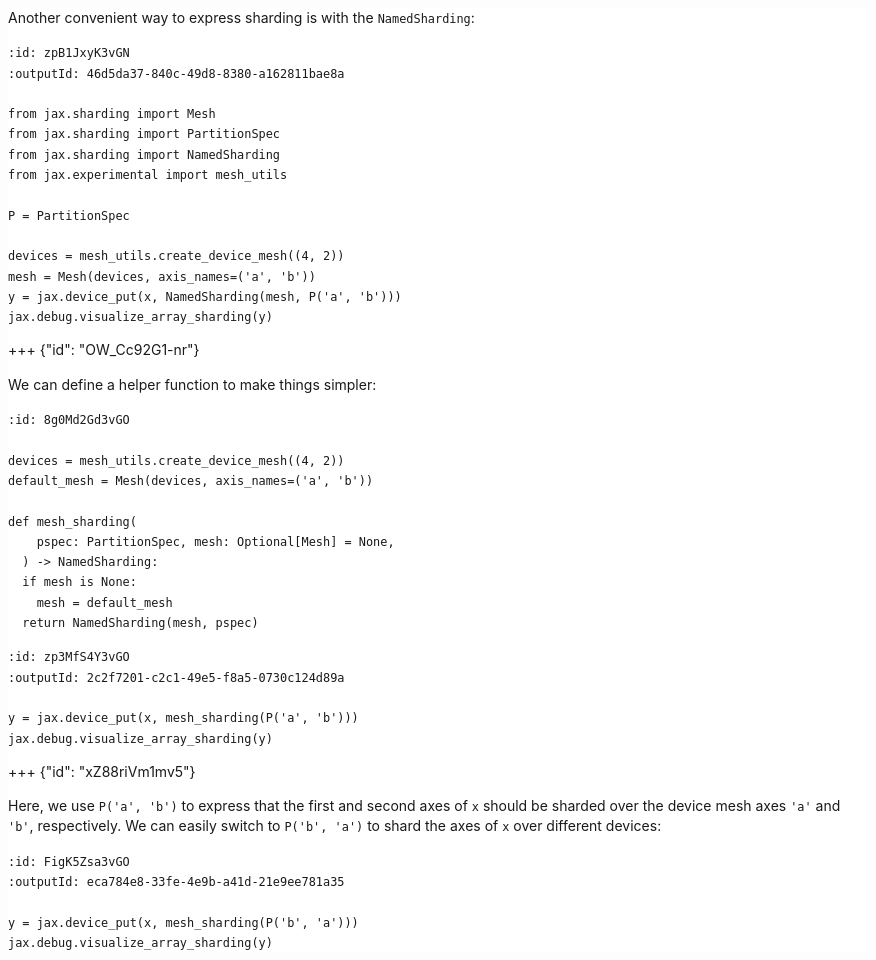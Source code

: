 Another convenient way to express sharding is with the `NamedSharding`:

```{code-cell}
:id: zpB1JxyK3vGN
:outputId: 46d5da37-840c-49d8-8380-a162811bae8a

from jax.sharding import Mesh
from jax.sharding import PartitionSpec
from jax.sharding import NamedSharding
from jax.experimental import mesh_utils

P = PartitionSpec

devices = mesh_utils.create_device_mesh((4, 2))
mesh = Mesh(devices, axis_names=('a', 'b'))
y = jax.device_put(x, NamedSharding(mesh, P('a', 'b')))
jax.debug.visualize_array_sharding(y)
```

+++ {"id": "OW_Cc92G1-nr"}

We can define a helper function to make things simpler:

```{code-cell}
:id: 8g0Md2Gd3vGO

devices = mesh_utils.create_device_mesh((4, 2))
default_mesh = Mesh(devices, axis_names=('a', 'b'))

def mesh_sharding(
    pspec: PartitionSpec, mesh: Optional[Mesh] = None,
  ) -> NamedSharding:
  if mesh is None:
    mesh = default_mesh
  return NamedSharding(mesh, pspec)
```

```{code-cell}
:id: zp3MfS4Y3vGO
:outputId: 2c2f7201-c2c1-49e5-f8a5-0730c124d89a

y = jax.device_put(x, mesh_sharding(P('a', 'b')))
jax.debug.visualize_array_sharding(y)
```

+++ {"id": "xZ88riVm1mv5"}

Here, we use `P('a', 'b')` to express that the first and second axes of `x` should be sharded over the device mesh axes `'a'` and `'b'`, respectively. We can easily switch to `P('b', 'a')` to shard the axes of `x` over different devices:

```{code-cell}
:id: FigK5Zsa3vGO
:outputId: eca784e8-33fe-4e9b-a41d-21e9ee781a35

y = jax.device_put(x, mesh_sharding(P('b', 'a')))
jax.debug.visualize_array_sharding(y)
```
